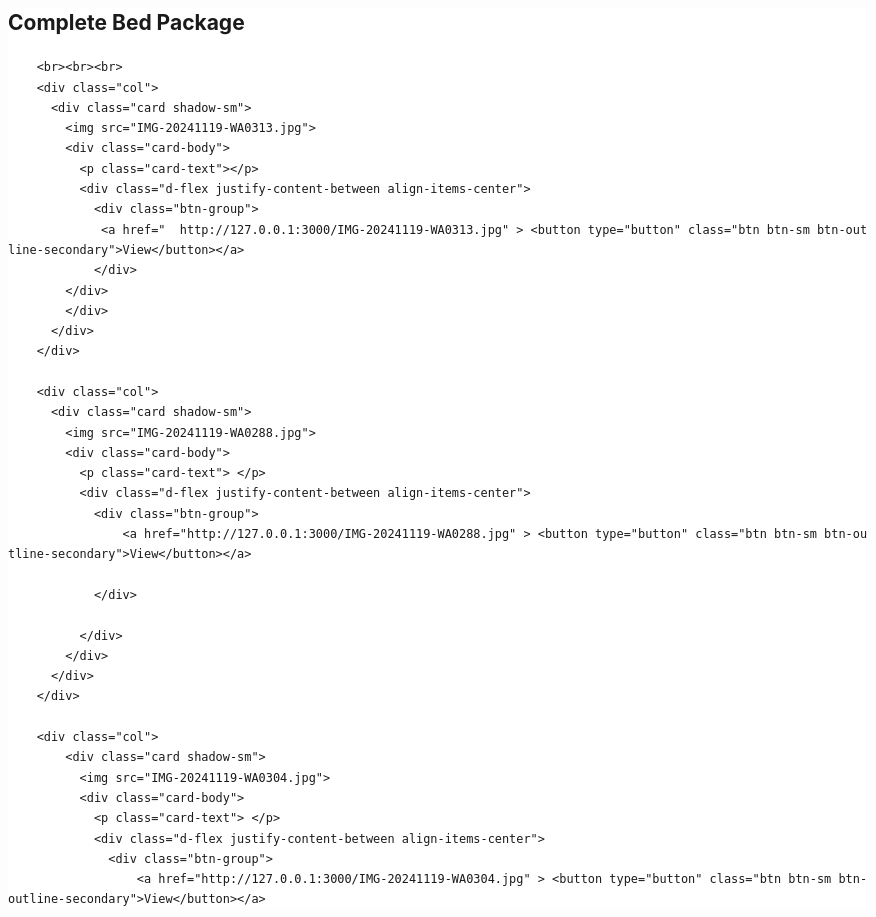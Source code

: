 

  </main>

<section>
  
<h2 class="pb-10  border-bottom">Complete Bed Package</h2>
<div class="album py-5 bg-body-tertiary">
    <div class="container">
      <div class="row row-cols-1 row-cols-sm-2 row-cols-md-3 g-3">

        <br><br><br>
        <div class="col">
          <div class="card shadow-sm">
            <img src="IMG-20241119-WA0313.jpg">
            <div class="card-body">
              <p class="card-text"></p>
              <div class="d-flex justify-content-between align-items-center">
                <div class="btn-group">
                 <a href="	http://127.0.0.1:3000/IMG-20241119-WA0313.jpg" > <button type="button" class="btn btn-sm btn-outline-secondary">View</button></a>
                </div>
            </div>
            </div>
          </div>
        </div>

        <div class="col">
          <div class="card shadow-sm">
            <img src="IMG-20241119-WA0288.jpg">
            <div class="card-body">
              <p class="card-text"> </p>
              <div class="d-flex justify-content-between align-items-center">
                <div class="btn-group">
                    <a href="http://127.0.0.1:3000/IMG-20241119-WA0288.jpg" > <button type="button" class="btn btn-sm btn-outline-secondary">View</button></a>
                
                </div>
                
              </div>
            </div>
          </div>
        </div>

        <div class="col">
            <div class="card shadow-sm">
              <img src="IMG-20241119-WA0304.jpg">
              <div class="card-body">
                <p class="card-text"> </p>
                <div class="d-flex justify-content-between align-items-center">
                  <div class="btn-group">
                      <a href="http://127.0.0.1:3000/IMG-20241119-WA0304.jpg" > <button type="button" class="btn btn-sm btn-outline-secondary">View</button></a>
                  